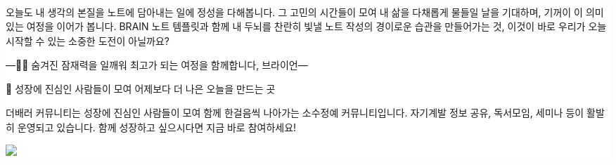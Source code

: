 오늘도 내 생각의 본질을 노트에 담아내는 일에 정성을 다해봅니다. 그 고민의 시간들이 모여 내 삶을 다채롭게 물들일 날을 기대하며, 기꺼이 이 의미 있는 여정을 이어가 봅니다. BRAIN 노트 템플릿과 함께 내 두뇌를 찬란히 빛낼 노트 작성의 경이로운 습관을 만들어가는 것, 이것이 바로 우리가 오늘 시작할 수 있는 소중한 도전이 아닐까요?

—👍🏻 숨겨진 잠재력을 일깨워 최고가 되는 여정을 함께합니다, 브라이언—

🎯 성장에 진심인 사람들이 모여 어제보다 더 나은 오늘을 만드는 곳

더배러 커뮤니티는 성장에 진심인 사람들이 모여 함께 한걸음씩 나아가는 소수정예 커뮤니티입니다. 자기계발 정보 공유, 독서모임, 세미나 등이 활발히 운영되고 있습니다. 함께 성장하고 싶으시다면 지금 바로 참여하세요!

![](https://img.stibee.com/93641_1691938323.png)